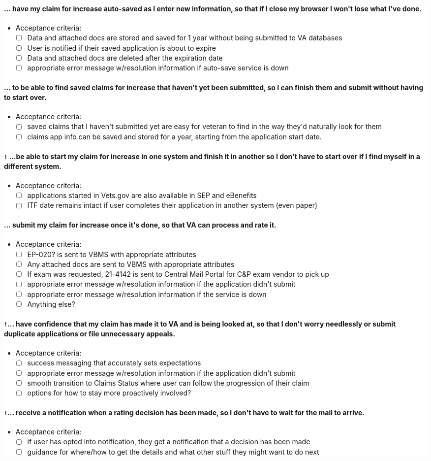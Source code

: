 #### ... have my claim for increase auto-saved as I enter new information, so that if I close my browser I won't lose what I've done.
- Acceptance criteria:
  - [ ] Data and attached docs are stored and saved for 1 year without being submitted to VA databases
  - [ ] User is notified if their saved application is about to expire
  - [ ] Data and attached docs are deleted after the expiration date
  - [ ] appropriate error message w/resolution information if auto-save service is down

#### ... to be able to find saved claims for increase that haven't yet been submitted, so I can finish them and submit without having to start over.
- Acceptance criteria:
  - [ ] saved claims that I haven't submitted yet are easy for veteran to find in the way they'd naturally look for them
  - [ ] claims app info can be saved and stored for a year, starting from the application start date.
  
#### `!` ...be able to start my claim for increase in one system and finish it in another so I don't have to start over if I find myself in a different system.
- Acceptance criteria:
  - [ ] applications started in Vets.gov are also available in SEP and eBenefits
  - [ ] ITF date remains intact if user completes their application in another system (even paper)

#### ... submit my claim for increase once it's done, so that VA can process and rate it.
- Acceptance criteria:
  - [ ] EP-020? is sent to VBMS with appropriate attributes
  - [ ] Any attached docs are sent to VBMS with appropriate attributes
  - [ ] If exam was requested, 21-4142 is sent to Central Mail Portal for C&P exam vendor to pick up 
  - [ ] appropriate error message w/resolution information if the application didn't submit
  - [ ] appropriate error message w/resolution information if the service is down
  - [ ] Anything else?

#### `!`... have confidence that my claim has made it to VA and is being looked at, so that I don't worry needlessly or submit duplicate applications or file unnecessary appeals.
- Acceptance criteria:
  - [ ] success messaging that accurately sets expectations
  - [ ] appropriate error message w/resolution information if the application didn't submit
  - [ ] smooth transition to Claims Status where user can follow the progression of their claim
  - [ ] options for how to stay more proactively involved?

#### `!`... receive a notification when a rating decision has been made, so I don't have to wait for the mail to arrive.
- Acceptance criteria:
  - [ ] if user has opted into notification, they get a notification that a decision has been made
  - [ ] guidance for where/how to get the details and what other stuff they might want to do next
